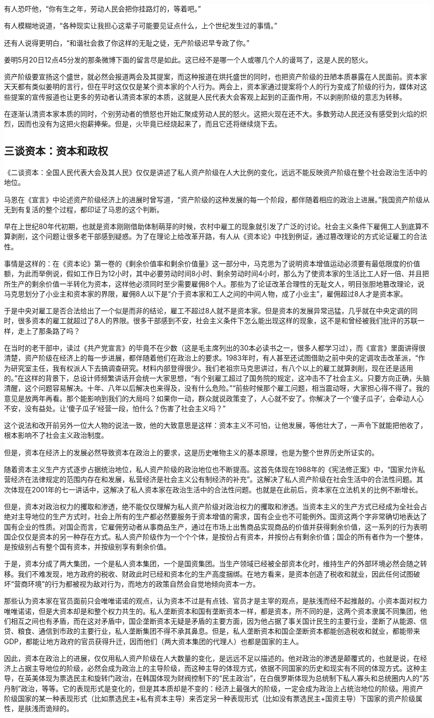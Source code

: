 有人恐吓他，“你有生之年，劳动人民会把你挂路灯的，等着吧。”

有人模糊地说道，“各种现实让我担心这辈子可能要见证点什么，上个世纪发生过的事情。”

还有人说得更明白，“和谐社会救了你这样的无耻之徒，无产阶级迟早专政了你。”

姜明5月20日12点45分发的那条微博下面的留言尽是如此。这已经不是哪一个人或哪几个人的谩骂了，这是人民的怒火。

资产阶级要宣扬这个盛世，就必然会报道两会及其提案，而这种报道在烘托盛世的同时，也把资产阶级的丑陋本质暴露在人民面前。资本家天天都有类似姜明的言行，但在平时这仅仅是某个资本家的个人行为。两会上，资本家通过提案将个人的行为变成了阶级的行为，媒体对这些提案的宣传报道也让更多的劳动者认清资本家的本质，这就是人民代表大会客观上起到的正面作用，不以剥削阶级的意志为转移。

在逐渐认清资本家本质的同时，个别劳动者的愤怒也开始汇聚成劳动人民的怒火。这把火现在还不大。多数劳动人民还没有感受到火焰的炽烈，因而也没有为这把火抱薪捧柴。但是，火毕竟已经烧起来了，而且它还将继续烧下去。

## 三谈资本：资本和政权

《二谈资本：全国人民代表大会及其人民》仅仅是讲述了私人资产阶级在人大比例的变化，远远不能反映资产阶级在整个社会政治生活中的地位。

马恩在《宣言》中论述资产阶级经济上的进展时曾写道，“资产阶级的这种发展的每一个阶段，都伴随着相应的政治上进展。”我国资产阶级从无到有复活的整个过程，都印证了马恩的这个判断。

早在上世纪80年代初期，也就是资本刚刚借助体制萌芽的时候，农村中雇工的现象就引发了广泛的讨论。社会主义条件下雇佣工人到底算不算剥削，这个问题让很多老干部感到疑惑。为了在理论上给改革开路，有人从《资本论》中找到例证，通过篡改理论的方式论证雇工的合法性。

事情是这样的：在《资本论》第一卷的《剩余价值率和剩余价值量》这一部分中，马克思为了说明资本增值运动必须要有最低限度的价值额，为此而举例说，假如工作日为12小时，其中必要劳动时间8小时、剩余劳动时间4小时，那么为了使资本家的生活比工人好一倍、并且把所生产的剩余价值一半转化为资本，这样他必须同时至少需要雇佣8个人。那些为了论证改革合理性的无耻文人，明目张胆地篡改理论，说马克思划分了小业主和资本家的界限，雇佣8人以下是“介于资本家和工人之间的中间人物，成了小业主”，雇佣超过8人才是资本家。

于是中央对雇工是否合法给出了一个似是而非的结论，雇工不超过8人就不是资本家。但是资本的发展异常迅猛，几乎就在中央定调的同时，很多资本的雇工就超过了8人的界限。很多干部感到不安，社会主义条件下怎么能出现这样的现象，这不是和曾经被我们批评的苏联一样，走上了那条路了吗？

在当时的老干部中，读过《共产党宣言》的毕竟不在少数（这是毛主席列出的30本必读书之一，很多人都学习过），而《宣言》里面讲得很清楚，资产阶级在经济上的每一步进展，都伴随着他们在政治上的要求。1983年时，有人甚至还试图借助之前中央的定调攻击改革派，“作为研究室主任，我有权派人下去搞调查研究。材料内部登得很少。我们老祖宗马克思讲过，有八个以上的雇工就算剥削，现在还是适用的。”在这样的背景下，总设计师频繁讲话开会统一大家思想，“有个别雇工超过了国务院的规定，这冲击不了社会主义。只要方向正确，头脑清醒，这个问题容易解决。十年、八年以后解决也来得及，没有什么危险。”“前些时候那个雇工问题，相当震动呀，大家担心得不得了。我的意见是放两年再看。那个能影响到我们的大局吗？如果你一动，群众就说政策变了，人心就不安了。你解决了一个‘傻子瓜子’，会牵动人心不安，没有益处。让‘傻子瓜子’经营一段，怕什么？伤害了社会主义吗？”

这个说法和改开前另外一位大人物的说法一致，他的大致意思是这样：资本主义不可怕，让他发展，等他壮大了，一声令下就能把他收了，根本影响不了社会主义政治制度。

但是，资本在经济上的发展必然导致资本在政治上的要求，这是历史唯物主义的基本原理，也是为整个世界历史所证实的。

随着资本主义生产方式逐步占据统治地位，私人资产阶级的政治地位也不断提高。这首先体现在1988年的《宪法修正案》中，“国家允许私营经济在法律规定的范围内存在和发展，私营经济是社会主义公有制经济的补充”。这解决了私人资产阶级在社会生活中的合法性问题。其次体现在2001年的七一讲话中，这解决了私人资本家在政治生活中的合法性问题。也就是在此前后，资本家在立法机关的比例不断增长。

但是，资本对政治权力的攫取和渗透，绝不能仅仅理解为私人资产阶级对政治权力的攫取和渗透。当资本主义的生产方式已经成为全社会占绝对主导地位的生产方式时，社会上所有的生产都必然要服务于资本增值的需求，国有企业也不可能例外。国资这两个字非常确切地表达了国有企业的性质。对国企而言，它雇佣劳动者从事商品生产，通过在市场上出售商品实现商品的价值并获得剩余价值，这一系列的行为表明国企仅仅是资本的另一种存在方式。私人资产阶级作为一个个个体，是按份占有资本，并按份占有剩余价值；国企的所有者作为一个整体，是按级别占有整个国有资本，并按级别享有剩余价值。

于是，资本分成了两大集团，一个是私人资本集团，一个是国资集团。当生产领域已经被全部资本化时，维持生产的外部环境必然会随之转移。我们不难发现，地方政府的税收、财政此时已经和资本化的生产高度捆绑。在地方看来，是资本创造了税收和就业，因此任何试图破坏“营商环境”的行为都被视为敌对行为，而地方的政策自然会自觉地倾向资本一方。

那些认为资本家在官员面前只会唯唯诺诺的观点，认为资本不过是有点钱、官员才是主宰的观点，是肤浅而经不起推敲的。小资本面对权力唯唯诺诺，但是大资本却是和整个权力共生的。私人垄断资本和国有垄断资本一样，都是资本，所不同的是，这两个资本隶属不同集团，他们相互之间也有矛盾，而在这对矛盾中，国企垄断资本无疑是矛盾的主要方面，因为他占据了事关国计民生的主要行业，垄断了从能源、信贷、粮食、通信到市政的主要行业，私人垄断集团不得不承其鼻息。但是，私人垄断资本和国企垄断资本都能创造税收和就业，都能带来GDP，都能让地方政府的官员获得升迁，因而他们（两大资本集团的代理人）也都是国家的主人。

因此，资本在政治上的进展，仅仅用私人资产阶级在人大数量的变化，是远远不足以描述的。他对政治的渗透是颠覆式的，也就是说，在经济上占据主导地位的阶级，必然会成为政治上的主导阶级，而这种主导的体现方式，依据不同国家的历史和现实有不同的体现方式。这种主导，在英美体现为票选民主和旋转门政治，在韩国体现为财阀控制下的“民主政治”，在白俄罗斯体现为总统制下私人寡头和总统圈内人的“苏丹制”政治，等等。它的表现形式是变化的，但是其本质却是不变的：经济上最强大的阶级，一定会成为政治上占统治地位的阶级。用资产阶级国家的某一种表现形式（比如票选民主+私有资本主导）来否定另一种表现形式（比如没有票选民主+国资主导）下国家的资产阶级属性，是肤浅而诡辩的。
